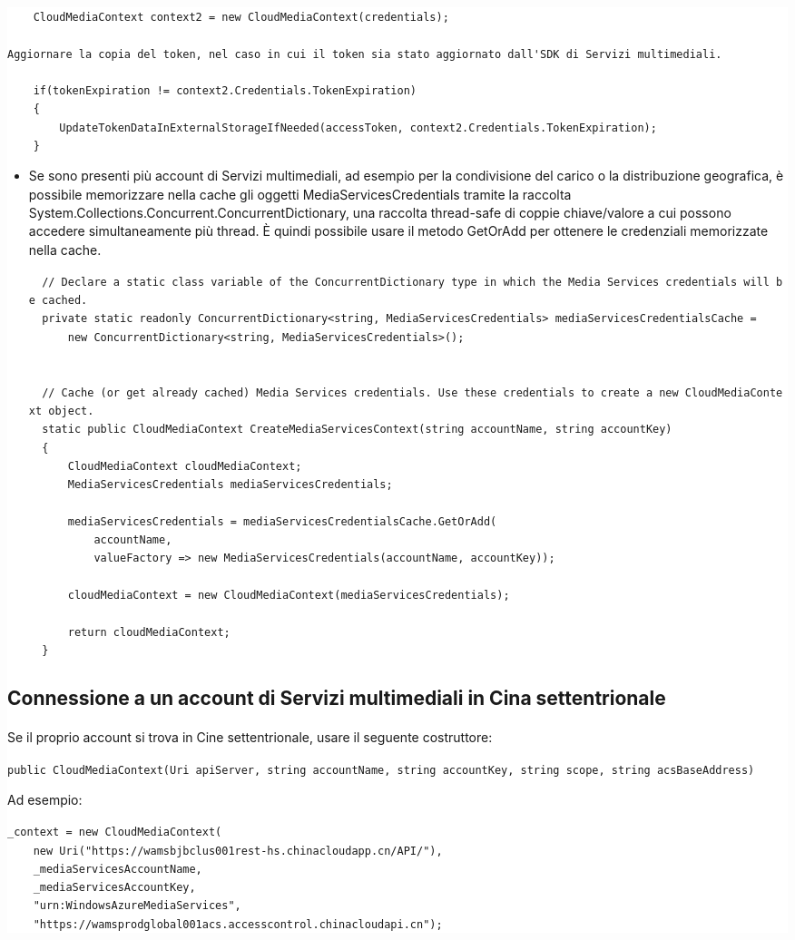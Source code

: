 		CloudMediaContext context2 = new CloudMediaContext(credentials);

	Aggiornare la copia del token, nel caso in cui il token sia stato aggiornato dall'SDK di Servizi multimediali.
	
		if(tokenExpiration != context2.Credentials.TokenExpiration)
		{
		    UpdateTokenDataInExternalStorageIfNeeded(accessToken, context2.Credentials.TokenExpiration);
		}
		

- Se sono presenti più account di Servizi multimediali, ad esempio per la condivisione del carico o la distribuzione geografica, è possibile memorizzare nella cache gli oggetti MediaServicesCredentials tramite la raccolta System.Collections.Concurrent.ConcurrentDictionary, una raccolta thread-safe di coppie chiave/valore a cui possono accedere simultaneamente più thread. È quindi possibile usare il metodo GetOrAdd per ottenere le credenziali memorizzate nella cache.

		// Declare a static class variable of the ConcurrentDictionary type in which the Media Services credentials will be cached.  
		private static readonly ConcurrentDictionary<string, MediaServicesCredentials> mediaServicesCredentialsCache = 
		    new ConcurrentDictionary<string, MediaServicesCredentials>();
		

		// Cache (or get already cached) Media Services credentials. Use these credentials to create a new CloudMediaContext object.
		static public CloudMediaContext CreateMediaServicesContext(string accountName, string accountKey)
		{
		    CloudMediaContext cloudMediaContext;
		    MediaServicesCredentials mediaServicesCredentials;
		
		    mediaServicesCredentials = mediaServicesCredentialsCache.GetOrAdd(
		        accountName,
		        valueFactory => new MediaServicesCredentials(accountName, accountKey));
		
		    cloudMediaContext = new CloudMediaContext(mediaServicesCredentials);
		
		    return cloudMediaContext;
		}
		
## Connessione a un account di Servizi multimediali in Cina settentrionale

Se il proprio account si trova in Cine settentrionale, usare il seguente costruttore:

	public CloudMediaContext(Uri apiServer, string accountName, string accountKey, string scope, string acsBaseAddress)

Ad esempio:


	_context = new CloudMediaContext(
	    new Uri("https://wamsbjbclus001rest-hs.chinacloudapp.cn/API/"),
	    _mediaServicesAccountName,
	    _mediaServicesAccountKey,
	    "urn:WindowsAzureMediaServices",
	    "https://wamsprodglobal001acs.accesscontrol.chinacloudapi.cn");
